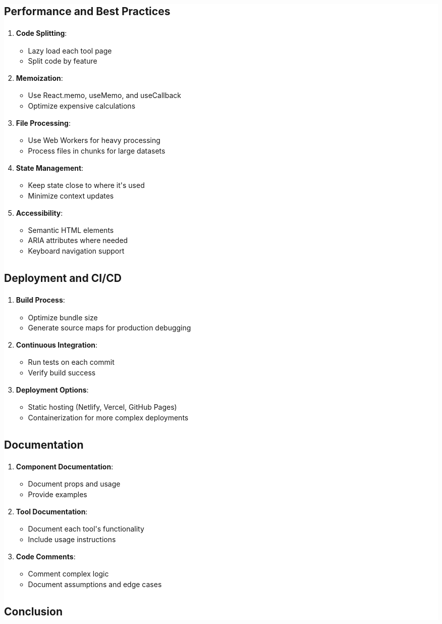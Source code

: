 ## Performance and Best Practices

1. **Code Splitting**:
    - Lazy load each tool page
    - Split code by feature

2. **Memoization**:
    - Use React.memo, useMemo, and useCallback
    - Optimize expensive calculations

3. **File Processing**:
    - Use Web Workers for heavy processing
    - Process files in chunks for large datasets

4. **State Management**:
    - Keep state close to where it's used
    - Minimize context updates

5. **Accessibility**:
    - Semantic HTML elements
    - ARIA attributes where needed
    - Keyboard navigation support

## Deployment and CI/CD

1. **Build Process**:
    - Optimize bundle size
    - Generate source maps for production debugging

2. **Continuous Integration**:
    - Run tests on each commit
    - Verify build success

3. **Deployment Options**:
    - Static hosting (Netlify, Vercel, GitHub Pages)
    - Containerization for more complex deployments

## Documentation

1. **Component Documentation**:
    - Document props and usage
    - Provide examples

2. **Tool Documentation**:
    - Document each tool's functionality
    - Include usage instructions

3. **Code Comments**:
    - Comment complex logic
    - Document assumptions and edge cases

## Conclusion
